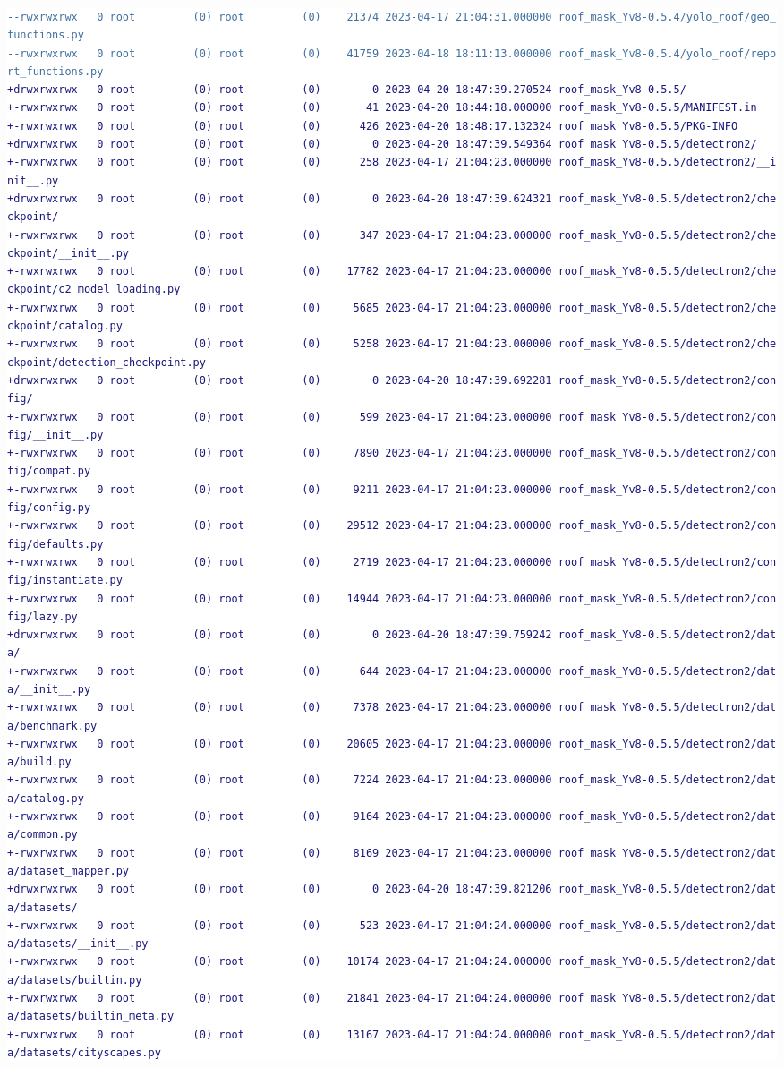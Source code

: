 ```diff
--rwxrwxrwx   0 root         (0) root         (0)    21374 2023-04-17 21:04:31.000000 roof_mask_Yv8-0.5.4/yolo_roof/geo_functions.py
--rwxrwxrwx   0 root         (0) root         (0)    41759 2023-04-18 18:11:13.000000 roof_mask_Yv8-0.5.4/yolo_roof/report_functions.py
+drwxrwxrwx   0 root         (0) root         (0)        0 2023-04-20 18:47:39.270524 roof_mask_Yv8-0.5.5/
+-rwxrwxrwx   0 root         (0) root         (0)       41 2023-04-20 18:44:18.000000 roof_mask_Yv8-0.5.5/MANIFEST.in
+-rwxrwxrwx   0 root         (0) root         (0)      426 2023-04-20 18:48:17.132324 roof_mask_Yv8-0.5.5/PKG-INFO
+drwxrwxrwx   0 root         (0) root         (0)        0 2023-04-20 18:47:39.549364 roof_mask_Yv8-0.5.5/detectron2/
+-rwxrwxrwx   0 root         (0) root         (0)      258 2023-04-17 21:04:23.000000 roof_mask_Yv8-0.5.5/detectron2/__init__.py
+drwxrwxrwx   0 root         (0) root         (0)        0 2023-04-20 18:47:39.624321 roof_mask_Yv8-0.5.5/detectron2/checkpoint/
+-rwxrwxrwx   0 root         (0) root         (0)      347 2023-04-17 21:04:23.000000 roof_mask_Yv8-0.5.5/detectron2/checkpoint/__init__.py
+-rwxrwxrwx   0 root         (0) root         (0)    17782 2023-04-17 21:04:23.000000 roof_mask_Yv8-0.5.5/detectron2/checkpoint/c2_model_loading.py
+-rwxrwxrwx   0 root         (0) root         (0)     5685 2023-04-17 21:04:23.000000 roof_mask_Yv8-0.5.5/detectron2/checkpoint/catalog.py
+-rwxrwxrwx   0 root         (0) root         (0)     5258 2023-04-17 21:04:23.000000 roof_mask_Yv8-0.5.5/detectron2/checkpoint/detection_checkpoint.py
+drwxrwxrwx   0 root         (0) root         (0)        0 2023-04-20 18:47:39.692281 roof_mask_Yv8-0.5.5/detectron2/config/
+-rwxrwxrwx   0 root         (0) root         (0)      599 2023-04-17 21:04:23.000000 roof_mask_Yv8-0.5.5/detectron2/config/__init__.py
+-rwxrwxrwx   0 root         (0) root         (0)     7890 2023-04-17 21:04:23.000000 roof_mask_Yv8-0.5.5/detectron2/config/compat.py
+-rwxrwxrwx   0 root         (0) root         (0)     9211 2023-04-17 21:04:23.000000 roof_mask_Yv8-0.5.5/detectron2/config/config.py
+-rwxrwxrwx   0 root         (0) root         (0)    29512 2023-04-17 21:04:23.000000 roof_mask_Yv8-0.5.5/detectron2/config/defaults.py
+-rwxrwxrwx   0 root         (0) root         (0)     2719 2023-04-17 21:04:23.000000 roof_mask_Yv8-0.5.5/detectron2/config/instantiate.py
+-rwxrwxrwx   0 root         (0) root         (0)    14944 2023-04-17 21:04:23.000000 roof_mask_Yv8-0.5.5/detectron2/config/lazy.py
+drwxrwxrwx   0 root         (0) root         (0)        0 2023-04-20 18:47:39.759242 roof_mask_Yv8-0.5.5/detectron2/data/
+-rwxrwxrwx   0 root         (0) root         (0)      644 2023-04-17 21:04:23.000000 roof_mask_Yv8-0.5.5/detectron2/data/__init__.py
+-rwxrwxrwx   0 root         (0) root         (0)     7378 2023-04-17 21:04:23.000000 roof_mask_Yv8-0.5.5/detectron2/data/benchmark.py
+-rwxrwxrwx   0 root         (0) root         (0)    20605 2023-04-17 21:04:23.000000 roof_mask_Yv8-0.5.5/detectron2/data/build.py
+-rwxrwxrwx   0 root         (0) root         (0)     7224 2023-04-17 21:04:23.000000 roof_mask_Yv8-0.5.5/detectron2/data/catalog.py
+-rwxrwxrwx   0 root         (0) root         (0)     9164 2023-04-17 21:04:23.000000 roof_mask_Yv8-0.5.5/detectron2/data/common.py
+-rwxrwxrwx   0 root         (0) root         (0)     8169 2023-04-17 21:04:23.000000 roof_mask_Yv8-0.5.5/detectron2/data/dataset_mapper.py
+drwxrwxrwx   0 root         (0) root         (0)        0 2023-04-20 18:47:39.821206 roof_mask_Yv8-0.5.5/detectron2/data/datasets/
+-rwxrwxrwx   0 root         (0) root         (0)      523 2023-04-17 21:04:24.000000 roof_mask_Yv8-0.5.5/detectron2/data/datasets/__init__.py
+-rwxrwxrwx   0 root         (0) root         (0)    10174 2023-04-17 21:04:24.000000 roof_mask_Yv8-0.5.5/detectron2/data/datasets/builtin.py
+-rwxrwxrwx   0 root         (0) root         (0)    21841 2023-04-17 21:04:24.000000 roof_mask_Yv8-0.5.5/detectron2/data/datasets/builtin_meta.py
+-rwxrwxrwx   0 root         (0) root         (0)    13167 2023-04-17 21:04:24.000000 roof_mask_Yv8-0.5.5/detectron2/data/datasets/cityscapes.py
```